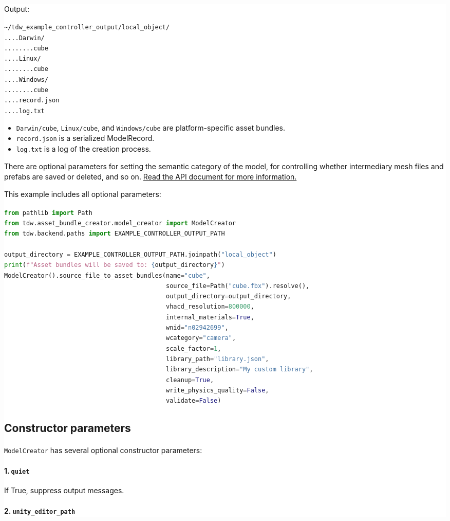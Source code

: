 Output:

```
~/tdw_example_controller_output/local_object/
....Darwin/
........cube
....Linux/
........cube
....Windows/
........cube
....record.json
....log.txt
```

- `Darwin/cube`, `Linux/cube`, and `Windows/cube` are platform-specific asset bundles.
- `record.json` is a serialized ModelRecord.
- `log.txt` is a log of the creation process.

There are optional parameters for setting the semantic category of the model, for controlling whether intermediary mesh files and prefabs are saved or deleted, and so on. [Read the API document for more information.](../../python/asset_bundle_creator/model_creator.md)

This example includes all optional parameters:

```python
from pathlib import Path
from tdw.asset_bundle_creator.model_creator import ModelCreator
from tdw.backend.paths import EXAMPLE_CONTROLLER_OUTPUT_PATH

output_directory = EXAMPLE_CONTROLLER_OUTPUT_PATH.joinpath("local_object")
print(f"Asset bundles will be saved to: {output_directory}")
ModelCreator().source_file_to_asset_bundles(name="cube",
                                            source_file=Path("cube.fbx").resolve(),
                                            output_directory=output_directory,
                                            vhacd_resolution=800000,
                                            internal_materials=True,
                                            wnid="n02942699",
                                            wcategory="camera",
                                            scale_factor=1,
                                            library_path="library.json",
                                            library_description="My custom library",
                                            cleanup=True,
                                            write_physics_quality=False,
                                            validate=False)
```

## Constructor parameters

`ModelCreator` has several optional constructor parameters:

#### 1. `quiet`

If True, suppress output messages.

#### 2. `unity_editor_path`
